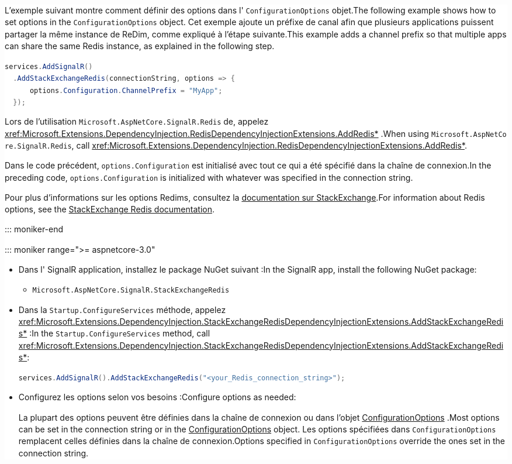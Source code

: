  <span data-ttu-id="1fd8d-133">L’exemple suivant montre comment définir des options dans l' `ConfigurationOptions` objet.</span><span class="sxs-lookup"><span data-stu-id="1fd8d-133">The following example shows how to set options in the `ConfigurationOptions` object.</span></span> <span data-ttu-id="1fd8d-134">Cet exemple ajoute un préfixe de canal afin que plusieurs applications puissent partager la même instance de ReDim, comme expliqué à l’étape suivante.</span><span class="sxs-lookup"><span data-stu-id="1fd8d-134">This example adds a channel prefix so that multiple apps can share the same Redis instance, as explained in the following step.</span></span>

  ```csharp
  services.AddSignalR()
    .AddStackExchangeRedis(connectionString, options => {
        options.Configuration.ChannelPrefix = "MyApp";
    });
  ```

 <span data-ttu-id="1fd8d-135">Lors de l’utilisation `Microsoft.AspNetCore.SignalR.Redis` de, appelez <xref:Microsoft.Extensions.DependencyInjection.RedisDependencyInjectionExtensions.AddRedis*> .</span><span class="sxs-lookup"><span data-stu-id="1fd8d-135">When using `Microsoft.AspNetCore.SignalR.Redis`, call <xref:Microsoft.Extensions.DependencyInjection.RedisDependencyInjectionExtensions.AddRedis*>.</span></span>

  <span data-ttu-id="1fd8d-136">Dans le code précédent, `options.Configuration` est initialisé avec tout ce qui a été spécifié dans la chaîne de connexion.</span><span class="sxs-lookup"><span data-stu-id="1fd8d-136">In the preceding code, `options.Configuration` is initialized with whatever was specified in the connection string.</span></span>

  <span data-ttu-id="1fd8d-137">Pour plus d’informations sur les options Redims, consultez la [documentation sur StackExchange](https://stackexchange.github.io/StackExchange.Redis/Configuration.html).</span><span class="sxs-lookup"><span data-stu-id="1fd8d-137">For information about Redis options, see the [StackExchange Redis documentation](https://stackexchange.github.io/StackExchange.Redis/Configuration.html).</span></span>

::: moniker-end

::: moniker range=">= aspnetcore-3.0"

* <span data-ttu-id="1fd8d-138">Dans l' SignalR application, installez le package NuGet suivant :</span><span class="sxs-lookup"><span data-stu-id="1fd8d-138">In the SignalR app, install the following NuGet package:</span></span>

  * `Microsoft.AspNetCore.SignalR.StackExchangeRedis`
  
* <span data-ttu-id="1fd8d-139">Dans la `Startup.ConfigureServices` méthode, appelez <xref:Microsoft.Extensions.DependencyInjection.StackExchangeRedisDependencyInjectionExtensions.AddStackExchangeRedis*> :</span><span class="sxs-lookup"><span data-stu-id="1fd8d-139">In the `Startup.ConfigureServices` method, call <xref:Microsoft.Extensions.DependencyInjection.StackExchangeRedisDependencyInjectionExtensions.AddStackExchangeRedis*>:</span></span>

  ```csharp
  services.AddSignalR().AddStackExchangeRedis("<your_Redis_connection_string>");
  ```
  
* <span data-ttu-id="1fd8d-140">Configurez les options selon vos besoins :</span><span class="sxs-lookup"><span data-stu-id="1fd8d-140">Configure options as needed:</span></span>
 
  <span data-ttu-id="1fd8d-141">La plupart des options peuvent être définies dans la chaîne de connexion ou dans l’objet [ConfigurationOptions](https://stackexchange.github.io/StackExchange.Redis/Configuration#configuration-options) .</span><span class="sxs-lookup"><span data-stu-id="1fd8d-141">Most options can be set in the connection string or in the [ConfigurationOptions](https://stackexchange.github.io/StackExchange.Redis/Configuration#configuration-options) object.</span></span> <span data-ttu-id="1fd8d-142">Les options spécifiées dans `ConfigurationOptions` remplacent celles définies dans la chaîne de connexion.</span><span class="sxs-lookup"><span data-stu-id="1fd8d-142">Options specified in `ConfigurationOptions` override the ones set in the connection string.</span></span>
